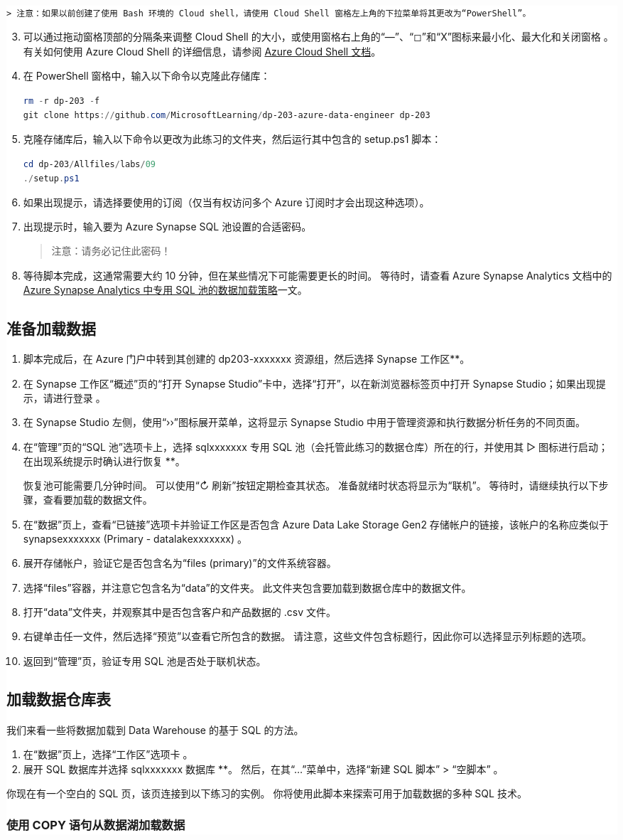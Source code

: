     > 注意：如果以前创建了使用 Bash 环境的 Cloud shell，请使用 Cloud Shell 窗格左上角的下拉菜单将其更改为“PowerShell”。

3. 可以通过拖动窗格顶部的分隔条来调整 Cloud Shell 的大小，或使用窗格右上角的“—”、“&#9723;”和“X”图标来最小化、最大化和关闭窗格 。 有关如何使用 Azure Cloud Shell 的详细信息，请参阅 [Azure Cloud Shell 文档](https://docs.microsoft.com/azure/cloud-shell/overview)。

4. 在 PowerShell 窗格中，输入以下命令以克隆此存储库：

    ```powershell
    rm -r dp-203 -f
    git clone https://github.com/MicrosoftLearning/dp-203-azure-data-engineer dp-203
    ```

5. 克隆存储库后，输入以下命令以更改为此练习的文件夹，然后运行其中包含的 setup.ps1 脚本：

    ```powershell
    cd dp-203/Allfiles/labs/09
    ./setup.ps1
    ```

6. 如果出现提示，请选择要使用的订阅（仅当有权访问多个 Azure 订阅时才会出现这种选项）。
7. 出现提示时，输入要为 Azure Synapse SQL 池设置的合适密码。

    > 注意：请务必记住此密码！

8. 等待脚本完成，这通常需要大约 10 分钟，但在某些情况下可能需要更长的时间。 等待时，请查看 Azure Synapse Analytics 文档中的 [Azure Synapse Analytics 中专用 SQL 池的数据加载策略](https://learn.microsoft.com/azure/synapse-analytics/sql-data-warehouse/design-elt-data-loading)一文。

## 准备加载数据

1. 脚本完成后，在 Azure 门户中转到其创建的 dp203-xxxxxxx 资源组，然后选择 Synapse 工作区**。
2. 在 Synapse 工作区“概述”页的“打开 Synapse Studio”卡中，选择“打开”，以在新浏览器标签页中打开 Synapse Studio；如果出现提示，请进行登录  。
3. 在 Synapse Studio 左侧，使用“››”图标展开菜单，这将显示 Synapse Studio 中用于管理资源和执行数据分析任务的不同页面。
4. 在“管理”页的“SQL 池”选项卡上，选择 sqlxxxxxxx 专用 SQL 池（会托管此练习的数据仓库）所在的行，并使用其 &#9655; 图标进行启动；在出现系统提示时确认进行恢复   **。

    恢复池可能需要几分钟时间。 可以使用“&#8635; 刷新”按钮定期检查其状态。 准备就绪时状态将显示为“联机”。 等待时，请继续执行以下步骤，查看要加载的数据文件。

5. 在“数据”页上，查看“已链接”选项卡并验证工作区是否包含 Azure Data Lake Storage Gen2 存储帐户的链接，该帐户的名称应类似于 synapsexxxxxxx (Primary - datalakexxxxxxx)  。
6. 展开存储帐户，验证它是否包含名为“files (primary)”的文件系统容器。
7. 选择“files”容器，并注意它包含名为“data”的文件夹。 此文件夹包含要加载到数据仓库中的数据文件。
8. 打开“data”文件夹，并观察其中是否包含客户和产品数据的 .csv 文件。
9. 右键单击任一文件，然后选择“预览”以查看它所包含的数据。 请注意，这些文件包含标题行，因此你可以选择显示列标题的选项。
10. 返回到“管理”页，验证专用 SQL 池是否处于联机状态。

## 加载数据仓库表

我们来看一些将数据加载到 Data Warehouse 的基于 SQL 的方法。

1. 在“数据”页上，选择“工作区”选项卡 。
2. 展开 SQL 数据库并选择 sqlxxxxxxx 数据库 **。 然后，在其“…”菜单中，选择“新建 SQL 脚本” > 
“空脚本”  。

你现在有一个空白的 SQL 页，该页连接到以下练习的实例。 你将使用此脚本来探索可用于加载数据的多种 SQL 技术。

### 使用 COPY 语句从数据湖加载数据

